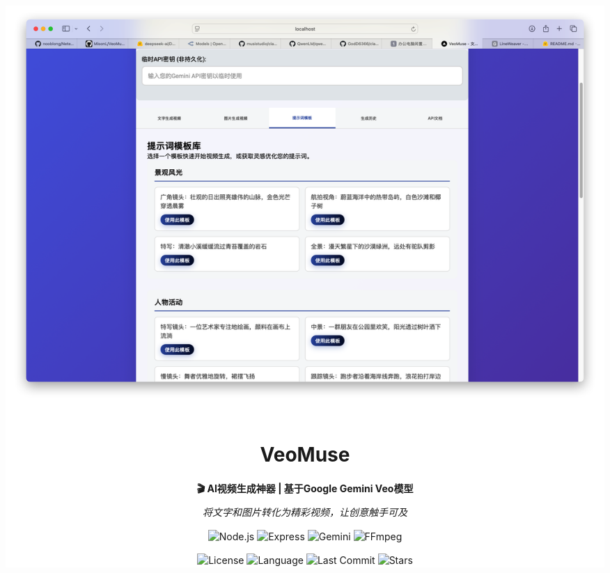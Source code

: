 ![VeoMuse界面展示](image/README/1755848909306.png)

<h1 align="center">VeoMuse</h1>

<p align="center">
  <strong>🎬 AI视频生成神器 | 基于Google Gemini Veo模型</strong>
</p>

<p align="center">
  <em>将文字和图片转化为精彩视频，让创意触手可及</em>
</p>

<p align="center">
  <img src="https://img.shields.io/badge/Node.js-339933?style=for-the-badge&logo=nodedotjs&logoColor=white" alt="Node.js">
  <img src="https://img.shields.io/badge/Express-000000?style=for-the-badge&logo=express&logoColor=white" alt="Express">
  <img src="https://img.shields.io/badge/Gemini-FF6B6B?style=for-the-badge&logo=google&logoColor=white" alt="Gemini">
  <img src="https://img.shields.io/badge/FFmpeg-007808?style=for-the-badge&logo=ffmpeg&logoColor=white" alt="FFmpeg">
</p>

<p align="center">
  <img src="https://img.shields.io/github/license/MisonL/VeoMuse" alt="License">
  <img src="https://img.shields.io/github/languages/top/MisonL/VeoMuse" alt="Language">
  <img src="https://img.shields.io/github/last-commit/MisonL/VeoMuse" alt="Last Commit">
  <img src="https://img.shields.io/github/stars/MisonL/VeoMuse?style=social" alt="Stars">
</p>
